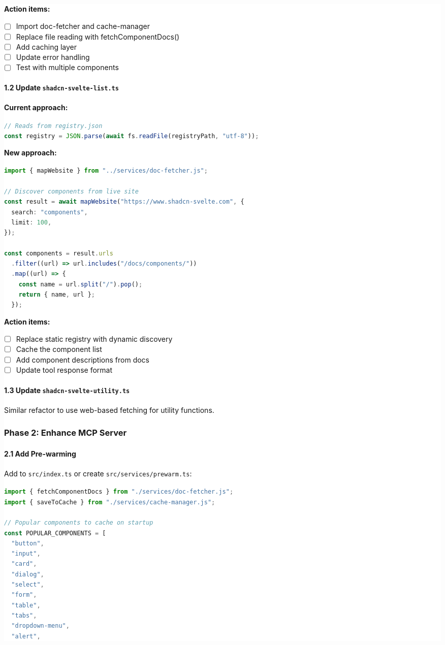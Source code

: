 **Action items:**

- [ ] Import doc-fetcher and cache-manager
- [ ] Replace file reading with fetchComponentDocs()
- [ ] Add caching layer
- [ ] Update error handling
- [ ] Test with multiple components

#### 1.2 Update `shadcn-svelte-list.ts`

**Current approach:**

```typescript
// Reads from registry.json
const registry = JSON.parse(await fs.readFile(registryPath, "utf-8"));
```

**New approach:**

```typescript
import { mapWebsite } from "../services/doc-fetcher.js";

// Discover components from live site
const result = await mapWebsite("https://www.shadcn-svelte.com", {
  search: "components",
  limit: 100,
});

const components = result.urls
  .filter((url) => url.includes("/docs/components/"))
  .map((url) => {
    const name = url.split("/").pop();
    return { name, url };
  });
```

**Action items:**

- [ ] Replace static registry with dynamic discovery
- [ ] Cache the component list
- [ ] Add component descriptions from docs
- [ ] Update tool response format

#### 1.3 Update `shadcn-svelte-utility.ts`

Similar refactor to use web-based fetching for utility functions.

### Phase 2: Enhance MCP Server

#### 2.1 Add Pre-warming

Add to `src/index.ts` or create `src/services/prewarm.ts`:

```typescript
import { fetchComponentDocs } from "./services/doc-fetcher.js";
import { saveToCache } from "./services/cache-manager.js";

// Popular components to cache on startup
const POPULAR_COMPONENTS = [
  "button",
  "input",
  "card",
  "dialog",
  "select",
  "form",
  "table",
  "tabs",
  "dropdown-menu",
  "alert",
```